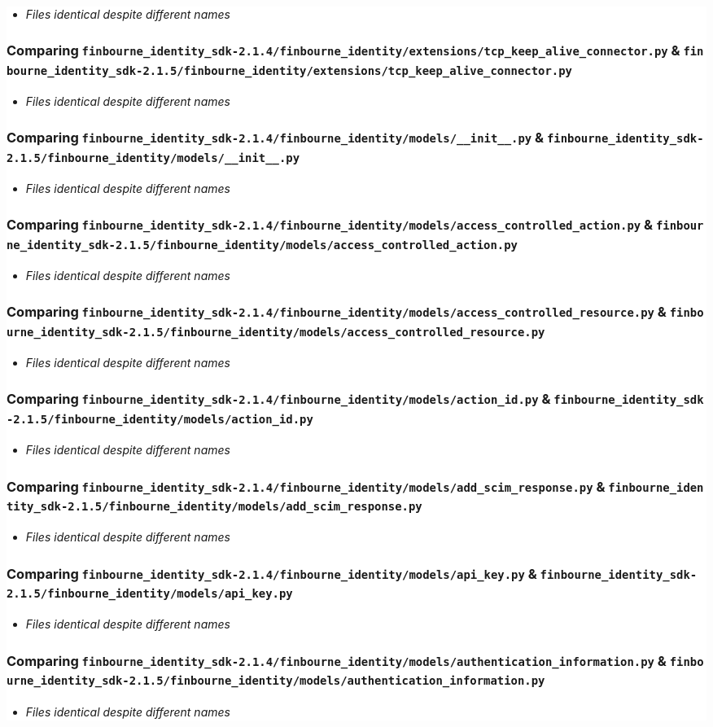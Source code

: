  * *Files identical despite different names*

### Comparing `finbourne_identity_sdk-2.1.4/finbourne_identity/extensions/tcp_keep_alive_connector.py` & `finbourne_identity_sdk-2.1.5/finbourne_identity/extensions/tcp_keep_alive_connector.py`

 * *Files identical despite different names*

### Comparing `finbourne_identity_sdk-2.1.4/finbourne_identity/models/__init__.py` & `finbourne_identity_sdk-2.1.5/finbourne_identity/models/__init__.py`

 * *Files identical despite different names*

### Comparing `finbourne_identity_sdk-2.1.4/finbourne_identity/models/access_controlled_action.py` & `finbourne_identity_sdk-2.1.5/finbourne_identity/models/access_controlled_action.py`

 * *Files identical despite different names*

### Comparing `finbourne_identity_sdk-2.1.4/finbourne_identity/models/access_controlled_resource.py` & `finbourne_identity_sdk-2.1.5/finbourne_identity/models/access_controlled_resource.py`

 * *Files identical despite different names*

### Comparing `finbourne_identity_sdk-2.1.4/finbourne_identity/models/action_id.py` & `finbourne_identity_sdk-2.1.5/finbourne_identity/models/action_id.py`

 * *Files identical despite different names*

### Comparing `finbourne_identity_sdk-2.1.4/finbourne_identity/models/add_scim_response.py` & `finbourne_identity_sdk-2.1.5/finbourne_identity/models/add_scim_response.py`

 * *Files identical despite different names*

### Comparing `finbourne_identity_sdk-2.1.4/finbourne_identity/models/api_key.py` & `finbourne_identity_sdk-2.1.5/finbourne_identity/models/api_key.py`

 * *Files identical despite different names*

### Comparing `finbourne_identity_sdk-2.1.4/finbourne_identity/models/authentication_information.py` & `finbourne_identity_sdk-2.1.5/finbourne_identity/models/authentication_information.py`

 * *Files identical despite different names*

